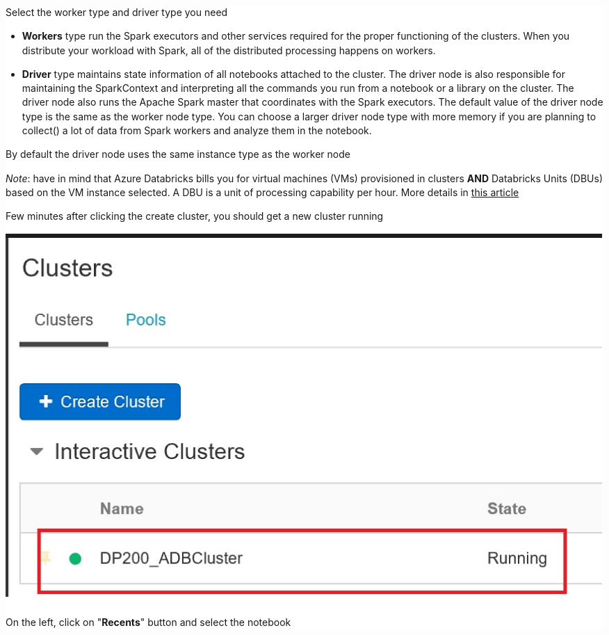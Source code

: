 Select the worker type and driver type you need

- **Workers** type run the Spark executors and other services required for the proper functioning of the clusters. When you distribute your workload with Spark, all of the distributed processing happens on workers.


- **Driver** type maintains state information of all notebooks attached to the cluster. The driver node is also responsible for maintaining the SparkContext and interpreting all the commands you run from a notebook or a library on the cluster. The driver node also runs the Apache Spark master that coordinates with the Spark executors.
The default value of the driver node type is the same as the worker node type. You can choose a larger driver node type with more memory if you are planning to collect() a lot of data from Spark workers and analyze them in the notebook.

By default the driver node uses the same instance type as the worker node

*Note*: have in mind that Azure Databricks bills you for virtual machines (VMs) provisioned in clusters **AND** Databricks Units (DBUs) based on the VM instance selected. A DBU is a unit of processing capability per hour. More details in [this article](https://azure.microsoft.com/en-us/pricing/details/databricks/)

Few minutes after clicking the create cluster, you should get a new cluster running

![sparkles](pictures/image443.jpg)

On the left, click on "**Recents**" button and select the notebook

